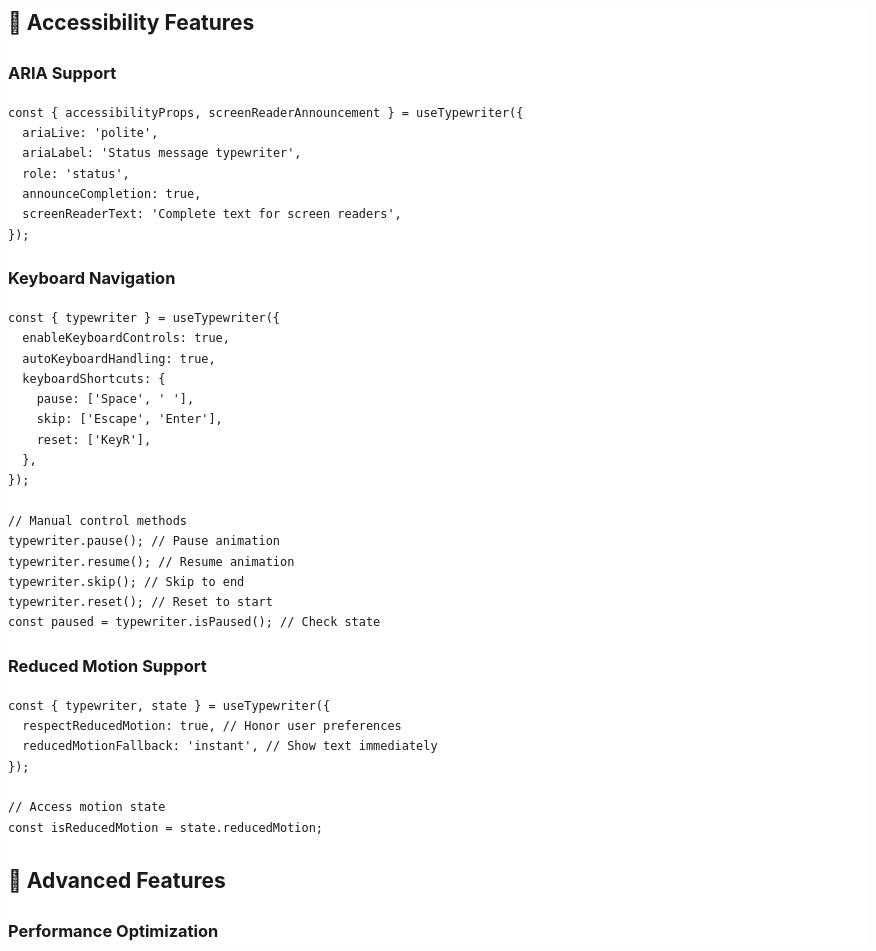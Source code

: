 ## 🎯 Accessibility Features

### ARIA Support

```tsx
const { accessibilityProps, screenReaderAnnouncement } = useTypewriter({
  ariaLive: 'polite',
  ariaLabel: 'Status message typewriter',
  role: 'status',
  announceCompletion: true,
  screenReaderText: 'Complete text for screen readers',
});
```

### Keyboard Navigation

```tsx
const { typewriter } = useTypewriter({
  enableKeyboardControls: true,
  autoKeyboardHandling: true,
  keyboardShortcuts: {
    pause: ['Space', ' '],
    skip: ['Escape', 'Enter'],
    reset: ['KeyR'],
  },
});

// Manual control methods
typewriter.pause(); // Pause animation
typewriter.resume(); // Resume animation
typewriter.skip(); // Skip to end
typewriter.reset(); // Reset to start
const paused = typewriter.isPaused(); // Check state
```

### Reduced Motion Support

```tsx
const { typewriter, state } = useTypewriter({
  respectReducedMotion: true, // Honor user preferences
  reducedMotionFallback: 'instant', // Show text immediately
});

// Access motion state
const isReducedMotion = state.reducedMotion;
```

## 🚀 Advanced Features

### Performance Optimization
